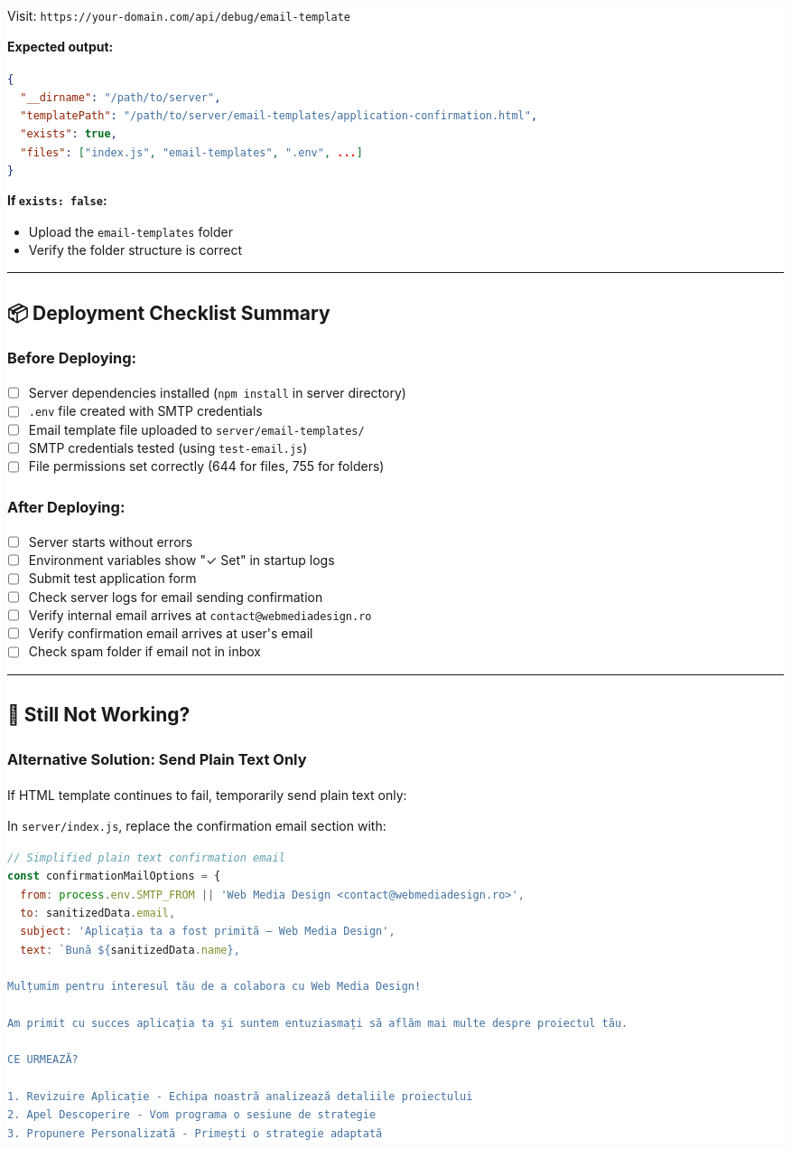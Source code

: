 Visit: `https://your-domain.com/api/debug/email-template`

**Expected output:**
```json
{
  "__dirname": "/path/to/server",
  "templatePath": "/path/to/server/email-templates/application-confirmation.html",
  "exists": true,
  "files": ["index.js", "email-templates", ".env", ...]
}
```

**If `exists: false`:**
- Upload the `email-templates` folder
- Verify the folder structure is correct

---

## 📦 Deployment Checklist Summary

### Before Deploying:

- [ ] Server dependencies installed (`npm install` in server directory)
- [ ] `.env` file created with SMTP credentials
- [ ] Email template file uploaded to `server/email-templates/`
- [ ] SMTP credentials tested (using `test-email.js`)
- [ ] File permissions set correctly (644 for files, 755 for folders)

### After Deploying:

- [ ] Server starts without errors
- [ ] Environment variables show "✓ Set" in startup logs
- [ ] Submit test application form
- [ ] Check server logs for email sending confirmation
- [ ] Verify internal email arrives at `contact@webmediadesign.ro`
- [ ] Verify confirmation email arrives at user's email
- [ ] Check spam folder if email not in inbox

---

## 🚨 Still Not Working?

### Alternative Solution: Send Plain Text Only

If HTML template continues to fail, temporarily send plain text only:

In `server/index.js`, replace the confirmation email section with:

```javascript
// Simplified plain text confirmation email
const confirmationMailOptions = {
  from: process.env.SMTP_FROM || 'Web Media Design <contact@webmediadesign.ro>',
  to: sanitizedData.email,
  subject: 'Aplicația ta a fost primită — Web Media Design',
  text: `Bună ${sanitizedData.name},

Mulțumim pentru interesul tău de a colabora cu Web Media Design!

Am primit cu succes aplicația ta și suntem entuziasmați să aflăm mai multe despre proiectul tău.

CE URMEAZĂ?

1. Revizuire Aplicație - Echipa noastră analizează detaliile proiectului
2. Apel Descoperire - Vom programa o sesiune de strategie
3. Propunere Personalizată - Primești o strategie adaptată

```